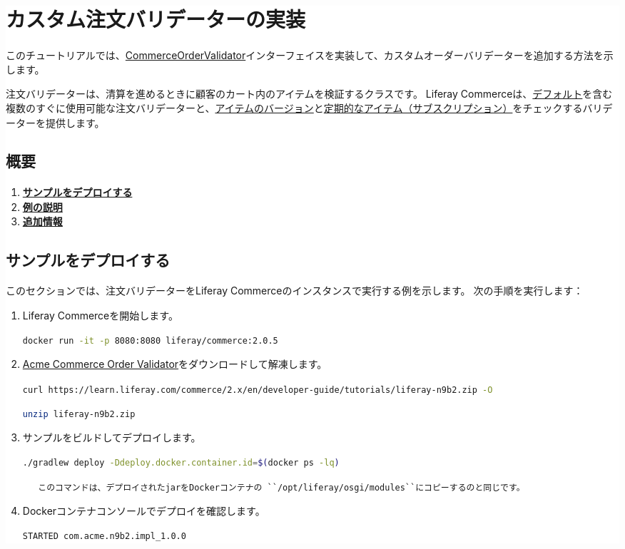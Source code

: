 # カスタム注文バリデーターの実装

このチュートリアルでは、[CommerceOrderValidator](https://github.com/liferay/com-liferay-commerce/blob/2.0.5/commerce-api/src/main/java/com/liferay/commerce/order/CommerceOrderValidator.java)インターフェイスを実装して、カスタムオーダーバリデーターを追加する方法を示します。

注文バリデーターは、清算を進めるときに顧客のカート内のアイテムを検証するクラスです。 Liferay Commerceは、[デフォルト](https://github.com/liferay/com-liferay-commerce/blob/2.0.5/commerce-service/src/main/java/com/liferay/commerce/internal/order/DefaultCommerceOrderValidatorImpl.java)を含む複数のすぐに使用可能な注文バリデーターと、[アイテムのバージョン](https://github.com/liferay/com-liferay-commerce/blob/2.0.5/commerce-service/src/main/java/com/liferay/commerce/internal/order/VersionCommerceOrderValidatorImpl.java)と[定期的なアイテム（サブスクリプション）](https://github.com/liferay/com-liferay-commerce/blob/2.0.5/commerce-service/src/main/java/com/liferay/commerce/internal/order/SubscriptionCommerceOrderValidatorImpl.java)をチェックするバリデーターを提供します。

## 概要

1.  [**サンプルをデプロイする**](#deploy-an-example)
2.  [**例の説明**](#walk-through-the-example)
3.  [**追加情報**](#additional-information)

## サンプルをデプロイする

このセクションでは、注文バリデーターをLiferay Commerceのインスタンスで実行する例を示します。 次の手順を実行します：

1.  Liferay Commerceを開始します。

    ``` bash
    docker run -it -p 8080:8080 liferay/commerce:2.0.5
    ```

2.  [Acme Commerce Order Validator](./liferay-n9b2.zip)をダウンロードして解凍します。

    ``` bash
    curl https://learn.liferay.com/commerce/2.x/en/developer-guide/tutorials/liferay-n9b2.zip -O
    ```

    ``` bash
    unzip liferay-n9b2.zip
    ```

3.  サンプルをビルドしてデプロイします。

    ``` bash
    ./gradlew deploy -Ddeploy.docker.container.id=$(docker ps -lq)
    ```

    ``` note::
       このコマンドは、デプロイされたjarをDockerコンテナの ``/opt/liferay/osgi/modules``にコピーするのと同じです。
    ```

4.  Dockerコンテナコンソールでデプロイを確認します。

    ``` bash
    STARTED com.acme.n9b2.impl_1.0.0
    ```
